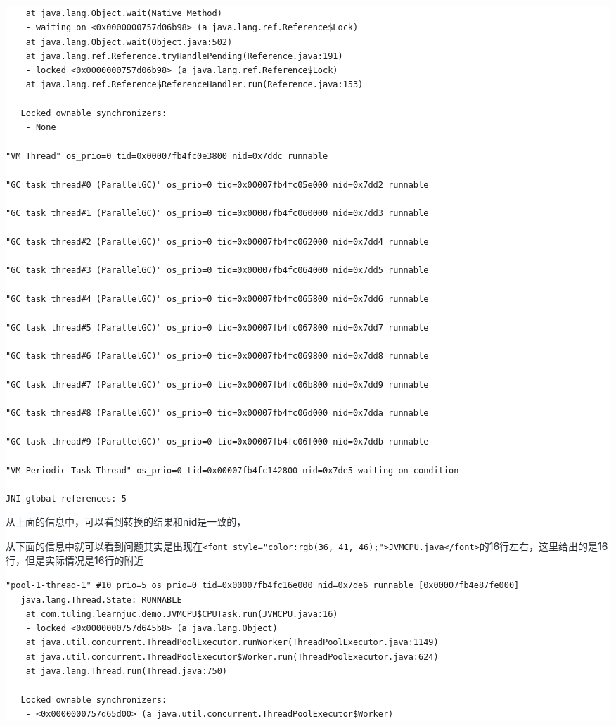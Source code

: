 ```plain
	at java.lang.Object.wait(Native Method)
	- waiting on <0x0000000757d06b98> (a java.lang.ref.Reference$Lock)
	at java.lang.Object.wait(Object.java:502)
	at java.lang.ref.Reference.tryHandlePending(Reference.java:191)
	- locked <0x0000000757d06b98> (a java.lang.ref.Reference$Lock)
	at java.lang.ref.Reference$ReferenceHandler.run(Reference.java:153)

   Locked ownable synchronizers:
	- None

"VM Thread" os_prio=0 tid=0x00007fb4fc0e3800 nid=0x7ddc runnable 

"GC task thread#0 (ParallelGC)" os_prio=0 tid=0x00007fb4fc05e000 nid=0x7dd2 runnable 

"GC task thread#1 (ParallelGC)" os_prio=0 tid=0x00007fb4fc060000 nid=0x7dd3 runnable 

"GC task thread#2 (ParallelGC)" os_prio=0 tid=0x00007fb4fc062000 nid=0x7dd4 runnable 

"GC task thread#3 (ParallelGC)" os_prio=0 tid=0x00007fb4fc064000 nid=0x7dd5 runnable 

"GC task thread#4 (ParallelGC)" os_prio=0 tid=0x00007fb4fc065800 nid=0x7dd6 runnable 

"GC task thread#5 (ParallelGC)" os_prio=0 tid=0x00007fb4fc067800 nid=0x7dd7 runnable 

"GC task thread#6 (ParallelGC)" os_prio=0 tid=0x00007fb4fc069800 nid=0x7dd8 runnable 

"GC task thread#7 (ParallelGC)" os_prio=0 tid=0x00007fb4fc06b800 nid=0x7dd9 runnable 

"GC task thread#8 (ParallelGC)" os_prio=0 tid=0x00007fb4fc06d000 nid=0x7dda runnable 

"GC task thread#9 (ParallelGC)" os_prio=0 tid=0x00007fb4fc06f000 nid=0x7ddb runnable 

"VM Periodic Task Thread" os_prio=0 tid=0x00007fb4fc142800 nid=0x7de5 waiting on condition 

JNI global references: 5
```

<font style="color:rgb(36, 41, 46);">从上面的信息中，可以看到转换的结果和nid是一致的，</font>

<font style="color:rgb(36, 41, 46);">从下面的信息中就可以看到问题其实是出现在</font>`<font style="color:rgb(36, 41, 46);">JVMCPU.java</font>`<font style="color:rgb(36, 41, 46);">的16行左右，这里给出的是16行，但是实际情况是16行的附近</font>

```plain
"pool-1-thread-1" #10 prio=5 os_prio=0 tid=0x00007fb4fc16e000 nid=0x7de6 runnable [0x00007fb4e87fe000]
   java.lang.Thread.State: RUNNABLE
	at com.tuling.learnjuc.demo.JVMCPU$CPUTask.run(JVMCPU.java:16)
	- locked <0x0000000757d645b8> (a java.lang.Object)
	at java.util.concurrent.ThreadPoolExecutor.runWorker(ThreadPoolExecutor.java:1149)
	at java.util.concurrent.ThreadPoolExecutor$Worker.run(ThreadPoolExecutor.java:624)
	at java.lang.Thread.run(Thread.java:750)

   Locked ownable synchronizers:
	- <0x0000000757d65d00> (a java.util.concurrent.ThreadPoolExecutor$Worker)
```
